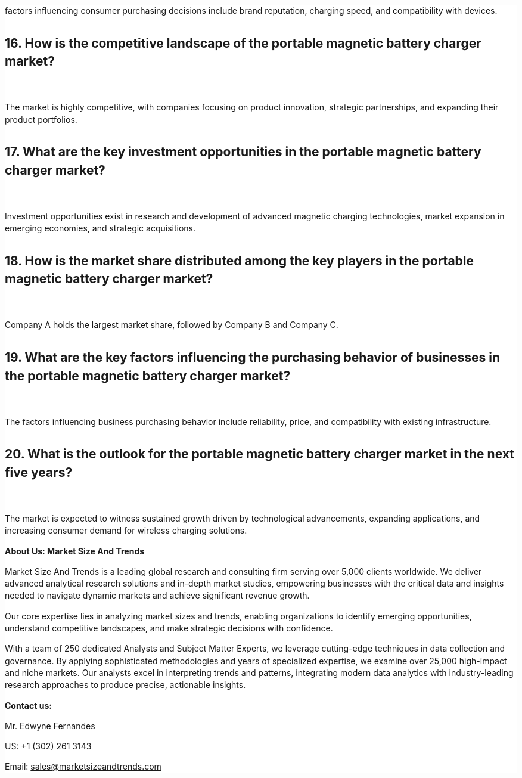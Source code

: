 factors influencing consumer purchasing decisions include brand reputation, charging speed, and compatibility with devices.</p>    <h2>16. How is the competitive landscape of the portable magnetic battery charger market?</h2>    <p>&nbsp;</p><p>The market is highly competitive, with companies focusing on product innovation, strategic partnerships, and expanding their product portfolios.</p>    <h2>17. What are the key investment opportunities in the portable magnetic battery charger market?</h2>    <p>&nbsp;</p><p>Investment opportunities exist in research and development of advanced magnetic charging technologies, market expansion in emerging economies, and strategic acquisitions.</p>    <h2>18. How is the market share distributed among the key players in the portable magnetic battery charger market?</h2>    <p>&nbsp;</p><p>Company A holds the largest market share, followed by Company B and Company C.</p>    <h2>19. What are the key factors influencing the purchasing behavior of businesses in the portable magnetic battery charger market?</h2>    <p>&nbsp;</p><p>The factors influencing business purchasing behavior include reliability, price, and compatibility with existing infrastructure.</p>    <h2>20. What is the outlook for the portable magnetic battery charger market in the next five years?</h2>    <p>&nbsp;</p><p>The market is expected to witness sustained growth driven by technological advancements, expanding applications, and increasing consumer demand for wireless charging solutions.</p></body></html></p><p><strong>About Us:&nbsp;Market Size And Trends</strong></p><p>Market Size And Trends&nbsp;is a leading global research and consulting firm serving over 5,000 clients worldwide. We deliver advanced analytical research solutions and in-depth market studies, empowering businesses with the critical data and insights needed to navigate dynamic markets and achieve significant revenue growth.</p><p>Our core expertise lies in analyzing market sizes and trends, enabling organizations to identify emerging opportunities, understand competitive landscapes, and make strategic decisions with confidence.</p><p>With a team of 250 dedicated Analysts and Subject Matter Experts, we leverage cutting-edge techniques in data collection and governance. By applying sophisticated methodologies and years of specialized expertise, we examine over 25,000 high-impact and niche markets. Our analysts excel in interpreting trends and patterns, integrating modern data analytics with industry-leading research approaches to produce precise, actionable insights.</p><p><strong>Contact us:</strong></p><p>Mr. Edwyne Fernandes</p><p>US: +1 (302) 261 3143</p><p>Email: <a href="mailto:sales@marketsizeandtrends.com">sales@marketsizeandtrends.com</a>&nbsp;</p>
